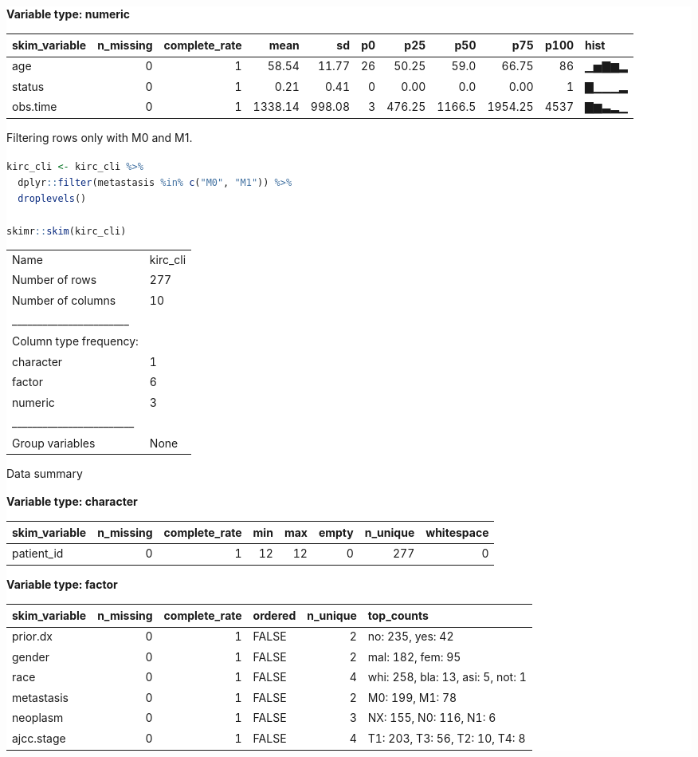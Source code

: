 **Variable type: numeric**

| skim\_variable | n\_missing | complete\_rate |    mean |     sd | p0 |    p25 |    p50 |     p75 | p100 | hist  |
| :------------- | ---------: | -------------: | ------: | -----: | -: | -----: | -----: | ------: | ---: | :---- |
| age            |          0 |              1 |   58.54 |  11.77 | 26 |  50.25 |   59.0 |   66.75 |   86 | ▁▅▇▆▂ |
| status         |          0 |              1 |    0.21 |   0.41 |  0 |   0.00 |    0.0 |    0.00 |    1 | ▇▁▁▁▂ |
| obs.time       |          0 |              1 | 1338.14 | 998.08 |  3 | 476.25 | 1166.5 | 1954.25 | 4537 | ▇▆▃▂▁ |

Filtering rows only with M0 and M1.

``` r
kirc_cli <- kirc_cli %>% 
  dplyr::filter(metastasis %in% c("M0", "M1")) %>%
  droplevels()

skimr::skim(kirc_cli)
```

|                                                  |           |
| :----------------------------------------------- | :-------- |
| Name                                             | kirc\_cli |
| Number of rows                                   | 277       |
| Number of columns                                | 10        |
| \_\_\_\_\_\_\_\_\_\_\_\_\_\_\_\_\_\_\_\_\_\_\_   |           |
| Column type frequency:                           |           |
| character                                        | 1         |
| factor                                           | 6         |
| numeric                                          | 3         |
| \_\_\_\_\_\_\_\_\_\_\_\_\_\_\_\_\_\_\_\_\_\_\_\_ |           |
| Group variables                                  | None      |

Data summary

**Variable type: character**

| skim\_variable | n\_missing | complete\_rate | min | max | empty | n\_unique | whitespace |
| :------------- | ---------: | -------------: | --: | --: | ----: | --------: | ---------: |
| patient\_id    |          0 |              1 |  12 |  12 |     0 |       277 |          0 |

**Variable type: factor**

| skim\_variable | n\_missing | complete\_rate | ordered | n\_unique | top\_counts                       |
| :------------- | ---------: | -------------: | :------ | --------: | :-------------------------------- |
| prior.dx       |          0 |              1 | FALSE   |         2 | no: 235, yes: 42                  |
| gender         |          0 |              1 | FALSE   |         2 | mal: 182, fem: 95                 |
| race           |          0 |              1 | FALSE   |         4 | whi: 258, bla: 13, asi: 5, not: 1 |
| metastasis     |          0 |              1 | FALSE   |         2 | M0: 199, M1: 78                   |
| neoplasm       |          0 |              1 | FALSE   |         3 | NX: 155, N0: 116, N1: 6           |
| ajcc.stage     |          0 |              1 | FALSE   |         4 | T1: 203, T3: 56, T2: 10, T4: 8    |
